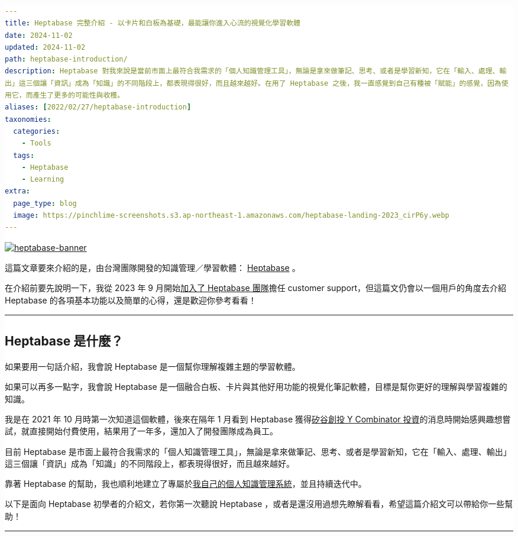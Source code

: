 ```yaml
---
title: Heptabase 完整介紹 - 以卡片和白板為基礎，最能讓你進入心流的視覺化學習軟體
date: 2024-11-02
updated: 2024-11-02
path: heptabase-introduction/
description: Heptabase 對我來說是當前市面上最符合我需求的「個人知識管理工具」，無論是拿來做筆記、思考、或者是學習新知，它在「輸入、處理、輸出」這三個讓「資訊」成為「知識」的不同階段上，都表現得很好，而且越來越好。在用了 Heptabase 之後，我一直感覺到自己有種被「賦能」的感覺，因為使用它，而產生了更多的可能性與收穫。
aliases: [2022/02/27/heptabase-introduction]
taxonomies:
  categories: 
    - Tools
  tags: 
    - Heptabase
    - Learning
extra:
  page_type: blog
  image: https://pinchlime-screenshots.s3.ap-northeast-1.amazonaws.com/heptabase-landing-2023_cirP6y.webp
---
```


<a href="https://pinchlime-screenshots.s3.ap-northeast-1.amazonaws.com/heptabase-landing-2023_cirP6y.webp" data-fancybox data-caption="heptabase-banner">
  <img src="https://pinchlime-screenshots.s3.ap-northeast-1.amazonaws.com/heptabase-landing-2023_cirP6y.webp" loading="lazy" alt="heptabase-banner" align="center" />
</a>

這篇文章要來介紹的是，由台灣團隊開發的知識管理／學習軟體： [Heptabase](https://get.heptabase.com/pinchlime) 。

在介紹前要先說明一下，我從 2023 年 9 月開始[加入了 Heptabase 團隊](@/newsletters/29-from-a-heptabase-doubter-to-a-missionary.md)擔任 customer support，但這篇文仍會以一個用戶的角度去介紹 Heptabase 的各項基本功能以及簡單的心得，還是歡迎你參考看看！


---



## Heptabase 是什麼？

如果要用一句話介紹，我會說 Heptabase 是一個幫你理解複雜主題的學習軟體。

如果可以再多一點字，我會說 Heptabase 是一個融合白板、卡片與其他好用功能的視覺化筆記軟體，目標是幫你更好的理解與學習複雜的知識。

我是在 2021 年 10 月時第一次知道這個軟體，後來在隔年 1 月看到 Heptabase 獲得[矽谷創投 Y Combinator 投資](https://twitter.com/Heptabase/status/1482526830972518403)的消息時開始感興趣想嘗試，就直接開始付費使用，結果用了一年多，還加入了開發團隊成為員工。

目前 Heptabase 是市面上最符合我需求的「個人知識管理工具」，無論是拿來做筆記、思考、或者是學習新知，它在「輸入、處理、輸出」這三個讓「資訊」成為「知識」的不同階段上，都表現得很好，而且越來越好。

靠著 Heptabase 的幫助，我也順利地建立了專屬於[我自己的個人知識管理系統](@/blog/my-personal-knowledge-management-system-2023.md)，並且持續迭代中。

以下是面向 Heptabase 初學者的介紹文，若你第一次聽說 Heptabase ，或者是還沒用過想先瞭解看看，希望這篇介紹文可以帶給你一些幫助！

---
